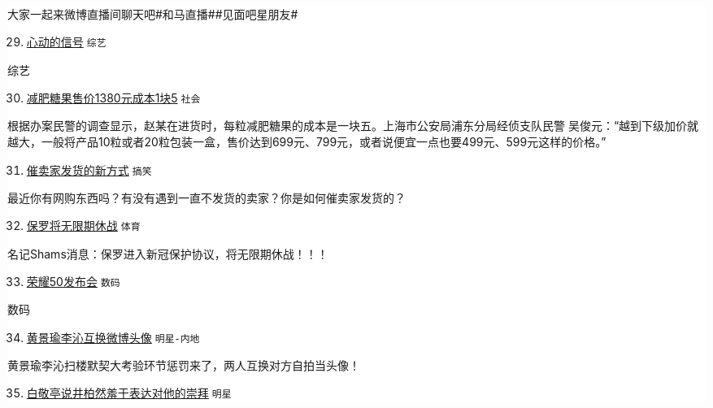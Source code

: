  大家一起来微博直播间聊天吧#和马直播##见面吧星朋友#

29. [心动的信号](https://m.weibo.cn/search?containerid=100103type%3D1%26t%3D10%26q%3D%E5%BF%83%E5%8A%A8%E7%9A%84%E4%BF%A1%E5%8F%B7&isnewpage=1&extparam=seat%3D1%26filter_type%3Drealtimehot%26dgr%3D0%26cate%3D0%26pos%3D27%26realpos%3D26%26flag%3D0%26c_type%3D31%26display_time%3D1623855714%26pre_seqid%3D1623855714386014834127&luicode=10000011&lfid=106003type%3D25%26t%3D3%26disable_hot%3D1%26filter_type%3Drealtimehot) `综艺` 

 综艺

30. [减肥糖果售价1380元成本1块5](https://m.weibo.cn/search?containerid=100103type%3D1%26t%3D10%26q%3D%23%E5%87%8F%E8%82%A5%E7%B3%96%E6%9E%9C%E5%94%AE%E4%BB%B71380%E5%85%83%E6%88%90%E6%9C%AC1%E5%9D%975%23&isnewpage=1&extparam=seat%3D1%26filter_type%3Drealtimehot%26dgr%3D0%26cate%3D0%26pos%3D28%26realpos%3D27%26flag%3D1%26c_type%3D31%26display_time%3D1623855714%26pre_seqid%3D1623855714386014834127&luicode=10000011&lfid=106003type%3D25%26t%3D3%26disable_hot%3D1%26filter_type%3Drealtimehot) `社会` 

 根据办案民警的调查显示，赵某在进货时，每粒减肥糖果的成本是一块五。上海市公安局浦东分局经侦支队民警 吴俊元：“越到下级加价就越大，一般将产品10粒或者20粒包装一盒，售价达到699元、799元，或者说便宜一点也要499元、599元这样的价格。”

31. [催卖家发货的新方式](https://m.weibo.cn/search?containerid=100103type%3D1%26t%3D10%26q%3D%23%E5%82%AC%E5%8D%96%E5%AE%B6%E5%8F%91%E8%B4%A7%E7%9A%84%E6%96%B0%E6%96%B9%E5%BC%8F%23&isnewpage=1&extparam=seat%3D1%26filter_type%3Drealtimehot%26dgr%3D0%26cate%3D0%26pos%3D29%26realpos%3D28%26flag%3D1%26c_type%3D31%26display_time%3D1623855714%26pre_seqid%3D1623855714386014834127&luicode=10000011&lfid=106003type%3D25%26t%3D3%26disable_hot%3D1%26filter_type%3Drealtimehot) `搞笑` 

 最近你有网购东西吗？有没有遇到一直不发货的卖家？你是如何催卖家发货的？

32. [保罗将无限期休战](https://m.weibo.cn/search?containerid=100103type%3D1%26t%3D10%26q%3D%E4%BF%9D%E7%BD%97%E5%B0%86%E6%97%A0%E9%99%90%E6%9C%9F%E4%BC%91%E6%88%98&isnewpage=1&extparam=seat%3D1%26filter_type%3Drealtimehot%26dgr%3D0%26cate%3D0%26pos%3D30%26realpos%3D29%26flag%3D0%26c_type%3D31%26display_time%3D1623855714%26pre_seqid%3D1623855714386014834127&luicode=10000011&lfid=106003type%3D25%26t%3D3%26disable_hot%3D1%26filter_type%3Drealtimehot) `体育` 

 名记Shams消息：保罗进入新冠保护协议，将无限期休战！！！

33. [荣耀50发布会](https://m.weibo.cn/search?containerid=100103type%3D1%26t%3D10%26q%3D%23%E8%8D%A3%E8%80%8050%E5%8F%91%E5%B8%83%E4%BC%9A%23&isnewpage=1&extparam=seat%3D1%26filter_type%3Drealtimehot%26dgr%3D0%26cate%3D0%26pos%3D31%26realpos%3D30%26flag%3D0%26c_type%3D31%26display_time%3D1623855714%26pre_seqid%3D1623855714386014834127&luicode=10000011&lfid=106003type%3D25%26t%3D3%26disable_hot%3D1%26filter_type%3Drealtimehot) `数码` 

 数码

34. [黄景瑜李沁互换微博头像](https://m.weibo.cn/search?containerid=100103type%3D1%26t%3D10%26q%3D%23%E9%BB%84%E6%99%AF%E7%91%9C%E6%9D%8E%E6%B2%81%E4%BA%92%E6%8D%A2%E5%BE%AE%E5%8D%9A%E5%A4%B4%E5%83%8F%23&isnewpage=1&extparam=seat%3D1%26filter_type%3Drealtimehot%26dgr%3D0%26cate%3D0%26pos%3D32%26realpos%3D31%26flag%3D0%26c_type%3D31%26display_time%3D1623855714%26pre_seqid%3D1623855714386014834127&luicode=10000011&lfid=106003type%3D25%26t%3D3%26disable_hot%3D1%26filter_type%3Drealtimehot) `明星-内地` 

 黄景瑜李沁扫楼默契大考验环节惩罚来了，两人互换对方自拍当头像！

35. [白敬亭说井柏然羞于表达对他的崇拜](https://m.weibo.cn/search?containerid=100103type%3D1%26t%3D10%26q%3D%23%E7%99%BD%E6%95%AC%E4%BA%AD%E8%AF%B4%E4%BA%95%E6%9F%8F%E7%84%B6%E7%BE%9E%E4%BA%8E%E8%A1%A8%E8%BE%BE%E5%AF%B9%E4%BB%96%E7%9A%84%E5%B4%87%E6%8B%9C%23&isnewpage=1&extparam=seat%3D1%26filter_type%3Drealtimehot%26dgr%3D0%26cate%3D0%26pos%3D33%26realpos%3D32%26flag%3D1%26c_type%3D31%26display_time%3D1623855714%26pre_seqid%3D1623855714386014834127&luicode=10000011&lfid=106003type%3D25%26t%3D3%26disable_hot%3D1%26filter_type%3Drealtimehot) `明星` 
